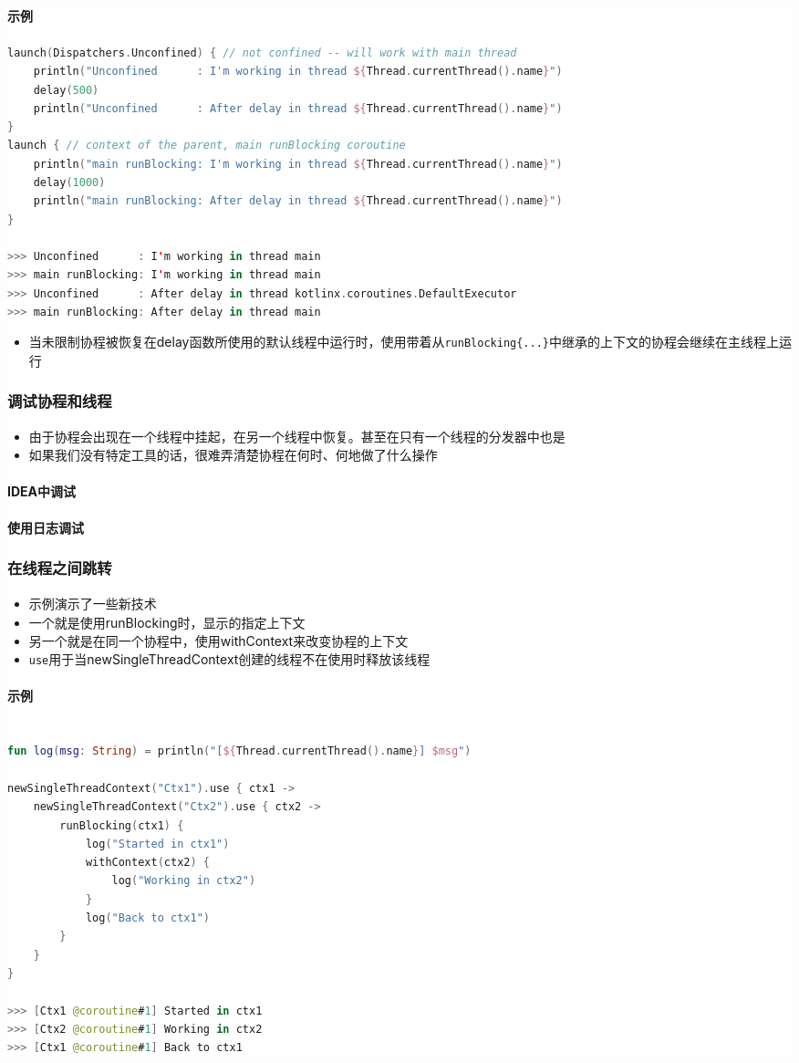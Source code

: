 #### 示例
```kotlin
launch(Dispatchers.Unconfined) { // not confined -- will work with main thread
    println("Unconfined      : I'm working in thread ${Thread.currentThread().name}")
    delay(500)
    println("Unconfined      : After delay in thread ${Thread.currentThread().name}")
}
launch { // context of the parent, main runBlocking coroutine
    println("main runBlocking: I'm working in thread ${Thread.currentThread().name}")
    delay(1000)
    println("main runBlocking: After delay in thread ${Thread.currentThread().name}")
}

>>> Unconfined      : I'm working in thread main
>>> main runBlocking: I'm working in thread main
>>> Unconfined      : After delay in thread kotlinx.coroutines.DefaultExecutor
>>> main runBlocking: After delay in thread main
```
* 当未限制协程被恢复在delay函数所使用的默认线程中运行时，使用带着从`runBlocking{...}`中继承的上下文的协程会继续在主线程上运行


### 调试协程和线程
* 由于协程会出现在一个线程中挂起，在另一个线程中恢复。甚至在只有一个线程的分发器中也是
* 如果我们没有特定工具的话，很难弄清楚协程在何时、何地做了什么操作

#### IDEA中调试

#### 使用日志调试



### 在线程之间跳转
* 示例演示了一些新技术
* 一个就是使用runBlocking时，显示的指定上下文
* 另一个就是在同一个协程中，使用withContext来改变协程的上下文
* `use`用于当newSingleThreadContext创建的线程不在使用时释放该线程

#### 示例
```kotlin

fun log(msg: String) = println("[${Thread.currentThread().name}] $msg")

newSingleThreadContext("Ctx1").use { ctx1 ->
    newSingleThreadContext("Ctx2").use { ctx2 ->
        runBlocking(ctx1) {
            log("Started in ctx1")
            withContext(ctx2) {
                log("Working in ctx2")
            }
            log("Back to ctx1")
        }
    }
}

>>> [Ctx1 @coroutine#1] Started in ctx1
>>> [Ctx2 @coroutine#1] Working in ctx2
>>> [Ctx1 @coroutine#1] Back to ctx1
```
